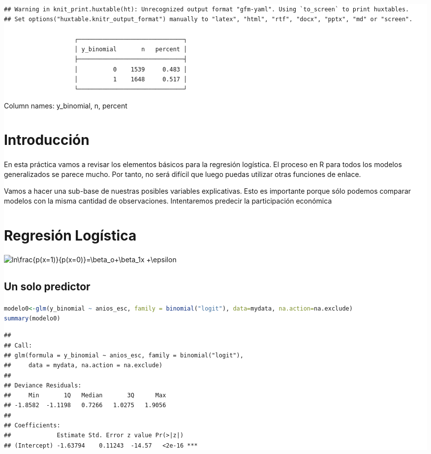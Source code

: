     ## Warning in knit_print.huxtable(ht): Unrecognized output format "gfm-yaml". Using `to_screen` to print huxtables.
    ## Set options("huxtable.knitr_output_format") manually to "latex", "html", "rtf", "docx", "pptx", "md" or "screen".

                        ┌──────────────────────────────┐
                        │ y_binomial       n   percent │
                        ├──────────────────────────────┤
                        │          0    1539     0.483 │
                        │          1    1648     0.517 │
                        └──────────────────────────────┘

Column names: y_binomial, n, percent

# Introducción

En esta práctica vamos a revisar los elementos básicos para la regresión
logística. El proceso en R para todos los modelos generalizados se
parece mucho. Por tanto, no será difícil que luego puedas utilizar otras
funciones de enlace.

Vamos a hacer una sub-base de nuestras posibles variables explicativas.
Esto es importante porque sólo podemos comparar modelos con la misma
cantidad de observaciones. Intentaremos predecir la participación
económica

# Regresión Logística

![ ln\\frac{p(x=1)}{p(x=0)}=\\beta_o+\\beta_1x +\\epsilon](https://latex.codecogs.com/png.image?%5Cdpi%7B110%7D&space;%5Cbg_white&space;%20ln%5Cfrac%7Bp%28x%3D1%29%7D%7Bp%28x%3D0%29%7D%3D%5Cbeta_o%2B%5Cbeta_1x%20%2B%5Cepsilon " ln\frac{p(x=1)}{p(x=0)}=\beta_o+\beta_1x +\epsilon")

## Un solo predictor

``` r
modelo0<-glm(y_binomial ~ anios_esc, family = binomial("logit"), data=mydata, na.action=na.exclude)
summary(modelo0)
```

    ## 
    ## Call:
    ## glm(formula = y_binomial ~ anios_esc, family = binomial("logit"), 
    ##     data = mydata, na.action = na.exclude)
    ## 
    ## Deviance Residuals: 
    ##     Min       1Q   Median       3Q      Max  
    ## -1.8582  -1.1198   0.7266   1.0275   1.9056  
    ## 
    ## Coefficients:
    ##             Estimate Std. Error z value Pr(>|z|)    
    ## (Intercept) -1.63794    0.11243  -14.57   <2e-16 ***